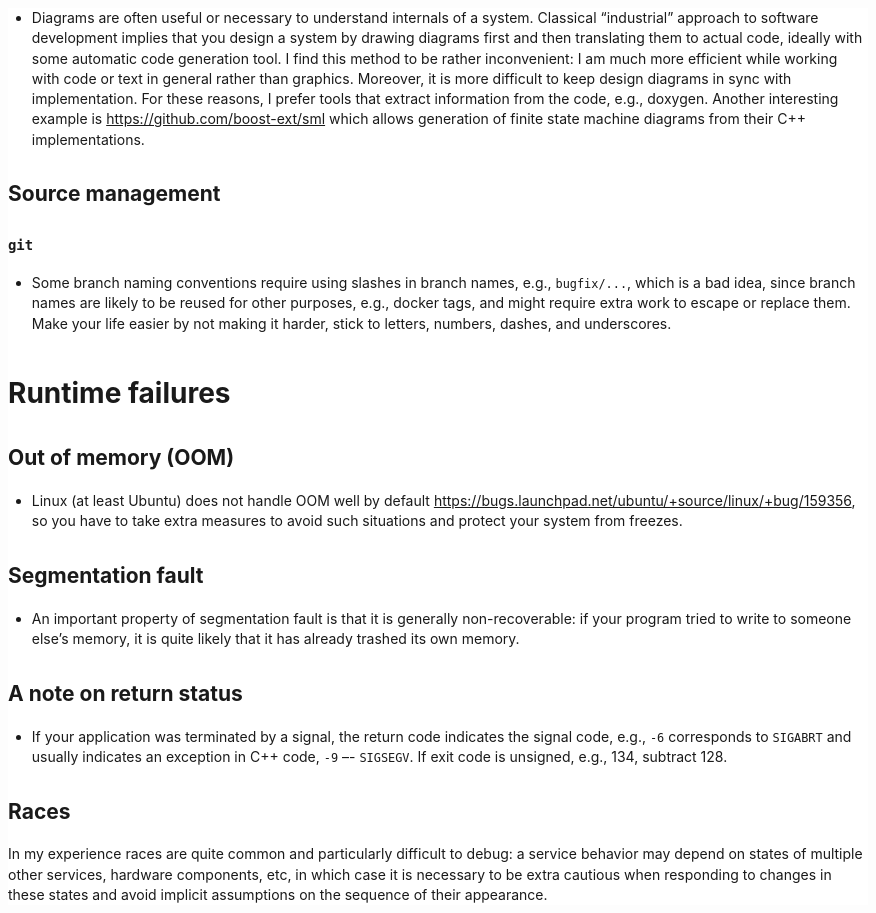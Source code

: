 - Diagrams are often useful or necessary to understand internals of a system.
  Classical “industrial” approach to software development implies that you
  design a system by drawing diagrams first and then translating them to actual
  code, ideally with some automatic code generation tool. I find this method to
  be rather inconvenient: I am much more efficient while working with code or
  text in general rather than graphics. Moreover, it is more difficult to keep
  design diagrams in sync with implementation. For these reasons, I prefer tools
  that extract information from the code, e.g., doxygen. Another interesting
  example is <https://github.com/boost-ext/sml> which allows generation of
  finite state machine diagrams from their C++ implementations.

Source management
-----------------

### `git`

- Some branch naming conventions require using slashes in branch names, e.g.,
  `bugfix/...`, which is a bad idea, since branch names are likely to be reused
  for other purposes, e.g., docker tags, and might require extra work to escape
  or replace them. Make your life easier by not making it harder, stick to
  letters, numbers, dashes, and underscores.

Runtime failures
================

Out of memory (OOM)
-------------------

- Linux (at least Ubuntu) does not handle OOM well by default
  <https://bugs.launchpad.net/ubuntu/+source/linux/+bug/159356>, so you have to
  take extra measures to avoid such situations and protect your system from
  freezes.

Segmentation fault
------------------

- An important property of segmentation fault is that it is generally
  non-recoverable: if your program tried to write to someone else’s memory, it
  is quite likely that it has already trashed its own memory.

A note on return status
-----------------------

- If your application was terminated by a signal, the return code indicates the
  signal code, e.g., `-6` corresponds to `SIGABRT` and usually indicates an
  exception in C++ code, `-9` –- `SIGSEGV`. If exit code is unsigned, e.g., 134,
  subtract 128.

Races
-----

In my experience races are quite common and particularly difficult to debug: a
service behavior may depend on states of multiple other services, hardware
components, etc, in which case it is necessary to be extra cautious when
responding to changes in these states and avoid implicit assumptions on the
sequence of their appearance.
